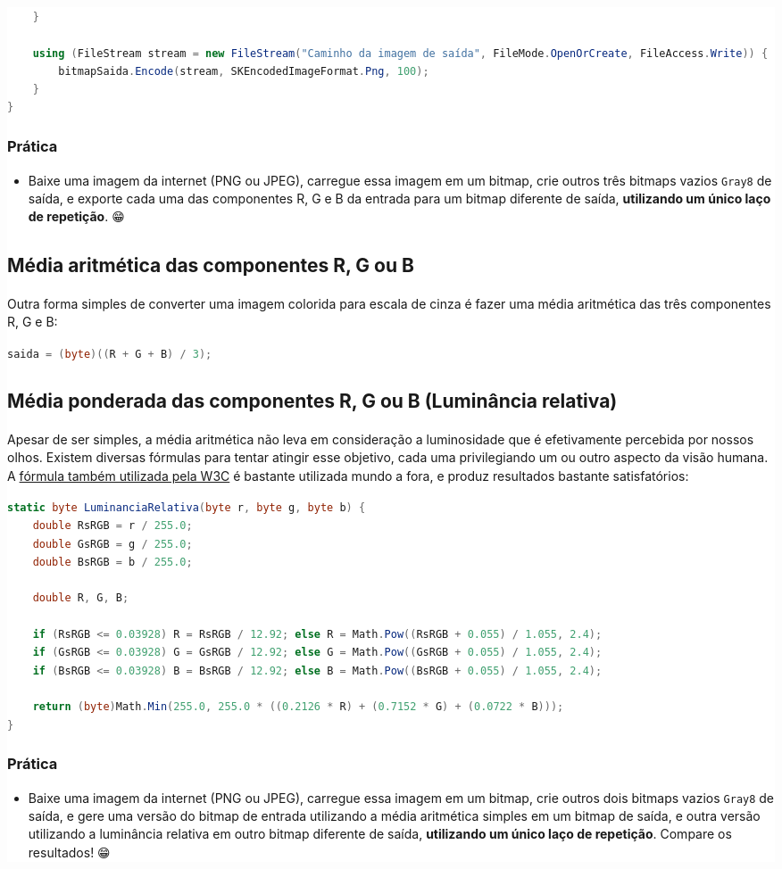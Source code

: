 ```csharp
	}

	using (FileStream stream = new FileStream("Caminho da imagem de saída", FileMode.OpenOrCreate, FileAccess.Write)) {
		bitmapSaida.Encode(stream, SKEncodedImageFormat.Png, 100);
	}
}
```

### Prática

- Baixe uma imagem da internet (PNG ou JPEG), carregue essa imagem em um bitmap, crie outros três bitmaps vazios `Gray8` de saída, e exporte cada uma das componentes R, G e B da entrada para um bitmap diferente de saída, **utilizando um único laço de repetição**. 😁

## Média aritmética das componentes R, G ou B

Outra forma simples de converter uma imagem colorida para escala de cinza é fazer uma média aritmética das três componentes R, G e B:

```csharp
saida = (byte)((R + G + B) / 3);
```

## Média ponderada das componentes R, G ou B (Luminância relativa)

Apesar de ser simples, a média aritmética não leva em consideração a luminosidade que é efetivamente percebida por nossos olhos. Existem diversas fórmulas para tentar atingir esse objetivo, cada uma privilegiando um ou outro aspecto da visão humana. A [fórmula também utilizada pela W3C](https://www.w3.org/TR/2008/REC-WCAG20-20081211/#relativeluminancedef) é bastante utilizada mundo a fora, e produz resultados bastante satisfatórios:

```csharp
static byte LuminanciaRelativa(byte r, byte g, byte b) {
	double RsRGB = r / 255.0;
	double GsRGB = g / 255.0;
	double BsRGB = b / 255.0;

	double R, G, B;

	if (RsRGB <= 0.03928) R = RsRGB / 12.92; else R = Math.Pow((RsRGB + 0.055) / 1.055, 2.4);
	if (GsRGB <= 0.03928) G = GsRGB / 12.92; else G = Math.Pow((GsRGB + 0.055) / 1.055, 2.4);
	if (BsRGB <= 0.03928) B = BsRGB / 12.92; else B = Math.Pow((BsRGB + 0.055) / 1.055, 2.4);

	return (byte)Math.Min(255.0, 255.0 * ((0.2126 * R) + (0.7152 * G) + (0.0722 * B)));
}
```

### Prática

- Baixe uma imagem da internet (PNG ou JPEG), carregue essa imagem em um bitmap, crie outros dois bitmaps vazios `Gray8` de saída, e gere uma versão do bitmap de entrada utilizando a média aritmética simples em um bitmap de saída, e outra versão utilizando a luminância relativa em outro bitmap diferente de saída, **utilizando um único laço de repetição**. Compare os resultados! 😁
